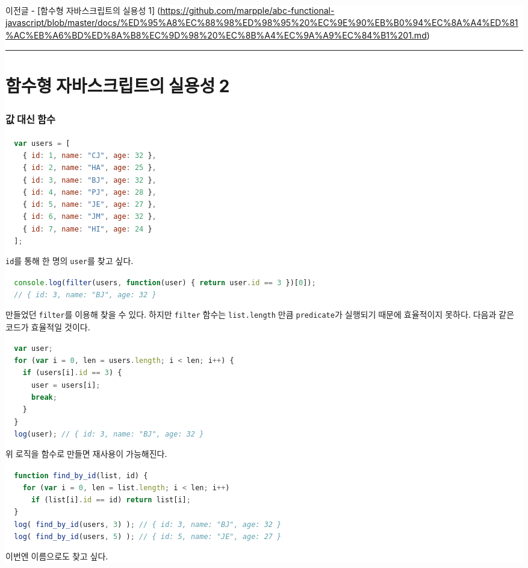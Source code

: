 이전글 - [함수형 자바스크립트의 실용성 1] (https://github.com/marpple/abc-functional-javascript/blob/master/docs/%ED%95%A8%EC%88%98%ED%98%95%20%EC%9E%90%EB%B0%94%EC%8A%A4%ED%81%AC%EB%A6%BD%ED%8A%B8%EC%9D%98%20%EC%8B%A4%EC%9A%A9%EC%84%B1%201.md)

--------------

# 함수형 자바스크립트의 실용성 2

### 값 대신 함수

```javascript
  var users = [
    { id: 1, name: "CJ", age: 32 },
    { id: 2, name: "HA", age: 25 },
    { id: 3, name: "BJ", age: 32 },
    { id: 4, name: "PJ", age: 28 },
    { id: 5, name: "JE", age: 27 },
    { id: 6, name: "JM", age: 32 },
    { id: 7, name: "HI", age: 24 }
  ];
```

`id`를 통해 한 명의 `user`를 찾고 싶다.

```javascript
  console.log(filter(users, function(user) { return user.id == 3 })[0]);
  // { id: 3, name: "BJ", age: 32 }
```

만들었던 `filter`를 이용해 찾을 수 있다. 하지만 `filter` 함수는 `list.length` 만큼 `predicate`가 실행되기 때문에 효율적이지 못하다. 다음과 같은 코드가 효율적일 것이다.

```javascript
  var user;
  for (var i = 0, len = users.length; i < len; i++) {
    if (users[i].id == 3) {
      user = users[i];
      break;
    }
  }
  log(user); // { id: 3, name: "BJ", age: 32 }
```

위 로직을 함수로 만들면 재사용이 가능해진다.

```javascript
  function find_by_id(list, id) {
    for (var i = 0, len = list.length; i < len; i++)
      if (list[i].id == id) return list[i];
  }
  log( find_by_id(users, 3) ); // { id: 3, name: "BJ", age: 32 }
  log( find_by_id(users, 5) ); // { id: 5, name: "JE", age: 27 }
```

이번엔 이름으로도 찾고 싶다.
